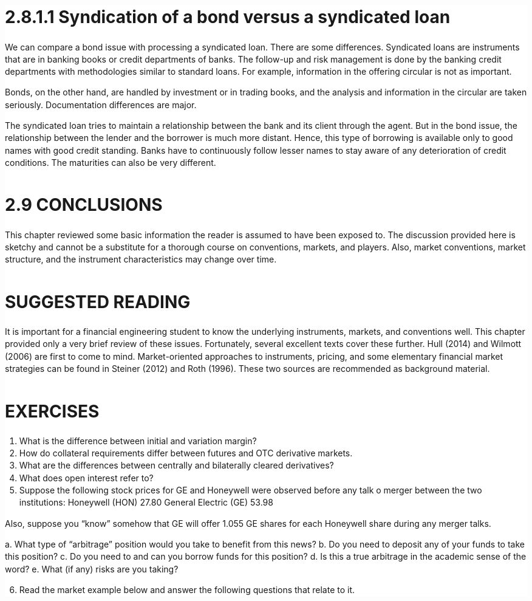 # 2.8.1.1 Syndication of a bond versus a syndicated loan  

We can compare a bond issue with processing a syndicated loan. There are some differences. Syndicated loans are instruments that are in banking books or credit departments of banks. The follow-up and risk management is done by the banking credit departments with methodologies similar to standard loans. For example, information in the offering circular is not as important.  

Bonds, on the other hand, are handled by investment or in trading books, and the analysis and information in the circular are taken seriously. Documentation differences are major.  

The syndicated loan tries to maintain a relationship between the bank and its client through the agent. But in the bond issue, the relationship between the lender and the borrower is much more distant. Hence, this type of borrowing is available only to good names with good credit standing. Banks have to continuously follow lesser names to stay aware of any deterioration of credit conditions. The maturities can also be very different.  

# 2.9 CONCLUSIONS  

This chapter reviewed some basic information the reader is assumed to have been exposed to. The discussion provided here is sketchy and cannot be a substitute for a thorough course on conventions, markets, and players. Also, market conventions, market structure, and the instrument characteristics may change over time.  

# SUGGESTED READING  

It is important for a financial engineering student to know the underlying instruments, markets, and conventions well. This chapter provided only a very brief review of these issues. Fortunately, several excellent texts cover these further. Hull (2014) and Wilmott (2006) are first to come to mind. Market-oriented approaches to instruments, pricing, and some elementary financial market strategies can be found in Steiner (2012) and Roth (1996). These two sources are recommended as background material.  

# EXERCISES  

1. What is the difference between initial and variation margin?   
2. How do collateral requirements differ between futures and OTC derivative markets.   
3. What are the differences between centrally and bilaterally cleared derivatives?   
4. What does open interest refer to?   
5. Suppose the following stock prices for GE and Honeywell were observed before any talk o merger between the two institutions: Honeywell (HON) 27.80 General Electric (GE) 53.98  

Also, suppose you “know” somehow that GE will offer 1.055 GE shares for each Honeywell share during any merger talks.  

a. What type of “arbitrage” position would you take to benefit from this news? b. Do you need to deposit any of your funds to take this position? c. Do you need to and can you borrow funds for this position? d. Is this a true arbitrage in the academic sense of the word? e. What (if any) risks are you taking?  

6. Read the market example below and answer the following questions that relate to it.  
